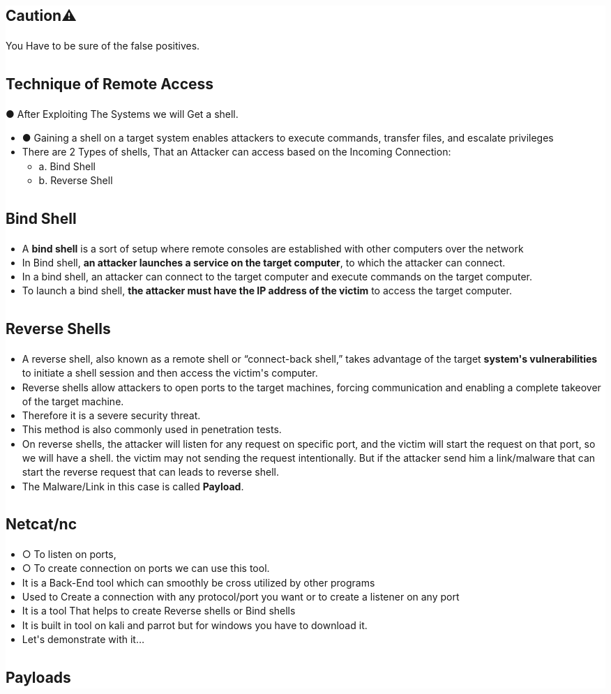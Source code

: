 ## Caution⚠

You Have to be sure of the false positives.

## Technique of Remote Access

● After Exploiting The Systems we will Get a shell. 
- ● Gaining a shell on a target system enables attackers to execute commands, transfer files, and escalate privileges
- There are 2 Types of shells, That an Attacker can access based on the Incoming Connection:
	- a. Bind Shell 
	- b. Reverse Shell

## Bind Shell

- A **bind shell** is a sort of setup where remote consoles are established with other computers over the network
- In Bind shell, **an attacker launches a service on the target computer**, to which the attacker can connect.
- In a bind shell, an attacker can connect to the target computer and execute commands on the target computer.
- To launch a bind shell, **the attacker must have the IP address of the victim** to access the target computer.

## Reverse Shells

- A reverse shell, also known as a remote shell or “connect-back shell,” takes advantage of the target **system's vulnerabilities** to initiate a shell session and then access the victim's computer.
- Reverse shells allow attackers to open ports to the target machines, forcing communication and enabling a complete takeover of the target machine.
- Therefore it is a severe security threat.
- This method is also commonly used in penetration tests.
- On reverse shells, the attacker will listen for any request on specific port, and the victim will start the request on that port, so we will have a shell. the victim may not sending the request intentionally. But if the attacker send him a link/malware that can start the reverse request that can leads to reverse shell.
- The Malware/Link in this case is called **Payload**.

## Netcat/nc

- ○ To listen on ports, 
- ○ To create connection on ports we can use this tool.
- It is a Back-End tool which can smoothly be cross utilized by other programs
- Used to Create a connection with any protocol/port you want or to create a listener on any port
- It is a tool That helps to create Reverse shells or Bind shells
- It is built in tool on kali and parrot but for windows you have to download it.
- Let's demonstrate with it…

## Payloads
